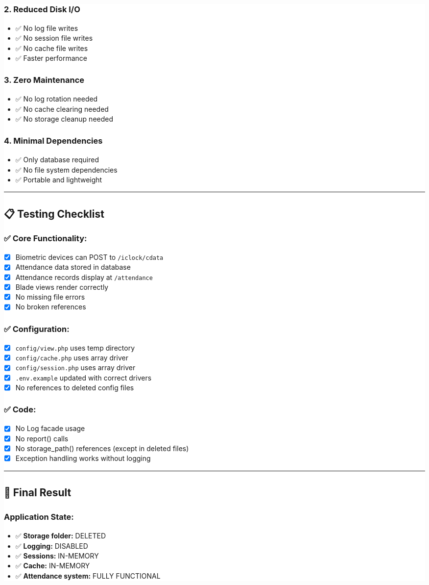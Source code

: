 ### **2. Reduced Disk I/O**
- ✅ No log file writes
- ✅ No session file writes
- ✅ No cache file writes
- ✅ Faster performance

### **3. Zero Maintenance**
- ✅ No log rotation needed
- ✅ No cache clearing needed
- ✅ No storage cleanup needed

### **4. Minimal Dependencies**
- ✅ Only database required
- ✅ No file system dependencies
- ✅ Portable and lightweight

---

## 📋 Testing Checklist

### **✅ Core Functionality:**
- [x] Biometric devices can POST to `/iclock/cdata`
- [x] Attendance data stored in database
- [x] Attendance records display at `/attendance`
- [x] Blade views render correctly
- [x] No missing file errors
- [x] No broken references

### **✅ Configuration:**
- [x] `config/view.php` uses temp directory
- [x] `config/cache.php` uses array driver
- [x] `config/session.php` uses array driver
- [x] `.env.example` updated with correct drivers
- [x] No references to deleted config files

### **✅ Code:**
- [x] No Log facade usage
- [x] No report() calls
- [x] No storage_path() references (except in deleted files)
- [x] Exception handling works without logging

---

## 🎉 Final Result

### **Application State:**
- ✅ **Storage folder:** DELETED
- ✅ **Logging:** DISABLED
- ✅ **Sessions:** IN-MEMORY
- ✅ **Cache:** IN-MEMORY
- ✅ **Attendance system:** FULLY FUNCTIONAL
